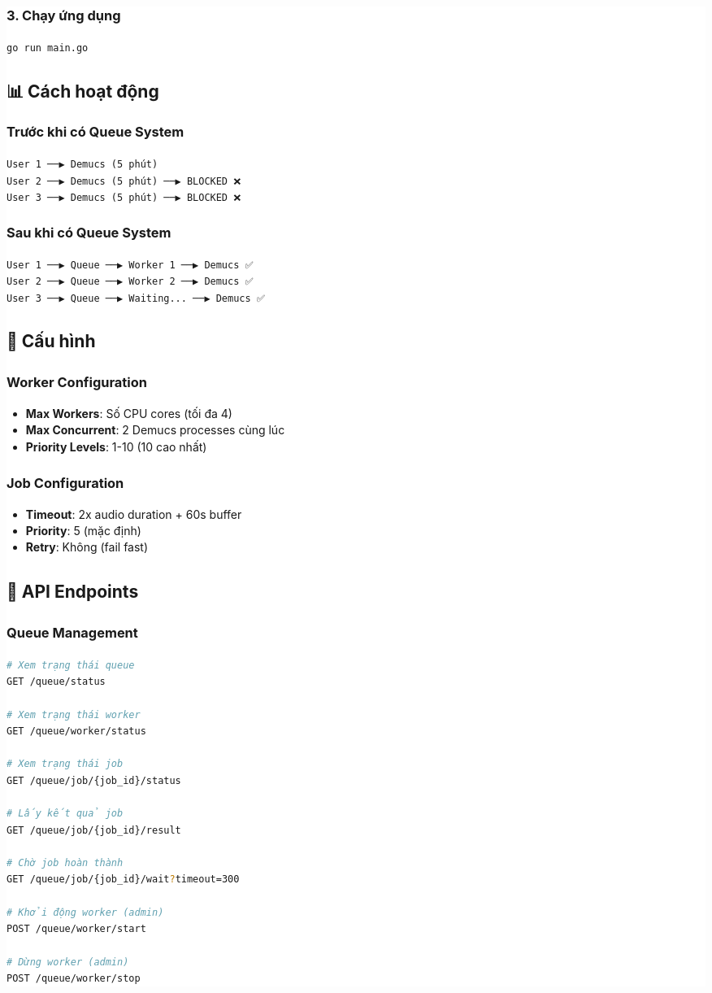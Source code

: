### 3. **Chạy ứng dụng**
```bash
go run main.go
```

## 📊 **Cách hoạt động**

### **Trước khi có Queue System**
```
User 1 ──▶ Demucs (5 phút)
User 2 ──▶ Demucs (5 phút) ──▶ BLOCKED ❌
User 3 ──▶ Demucs (5 phút) ──▶ BLOCKED ❌
```

### **Sau khi có Queue System**
```
User 1 ──▶ Queue ──▶ Worker 1 ──▶ Demucs ✅
User 2 ──▶ Queue ──▶ Worker 2 ──▶ Demucs ✅  
User 3 ──▶ Queue ──▶ Waiting... ──▶ Demucs ✅
```

## 🔧 **Cấu hình**

### **Worker Configuration**
- **Max Workers**: Số CPU cores (tối đa 4)
- **Max Concurrent**: 2 Demucs processes cùng lúc
- **Priority Levels**: 1-10 (10 cao nhất)

### **Job Configuration**
- **Timeout**: 2x audio duration + 60s buffer
- **Priority**: 5 (mặc định)
- **Retry**: Không (fail fast)

## 📡 **API Endpoints**

### **Queue Management**
```bash
# Xem trạng thái queue
GET /queue/status

# Xem trạng thái worker
GET /queue/worker/status

# Xem trạng thái job
GET /queue/job/{job_id}/status

# Lấy kết quả job
GET /queue/job/{job_id}/result

# Chờ job hoàn thành
GET /queue/job/{job_id}/wait?timeout=300

# Khởi động worker (admin)
POST /queue/worker/start

# Dừng worker (admin)
POST /queue/worker/stop
```

